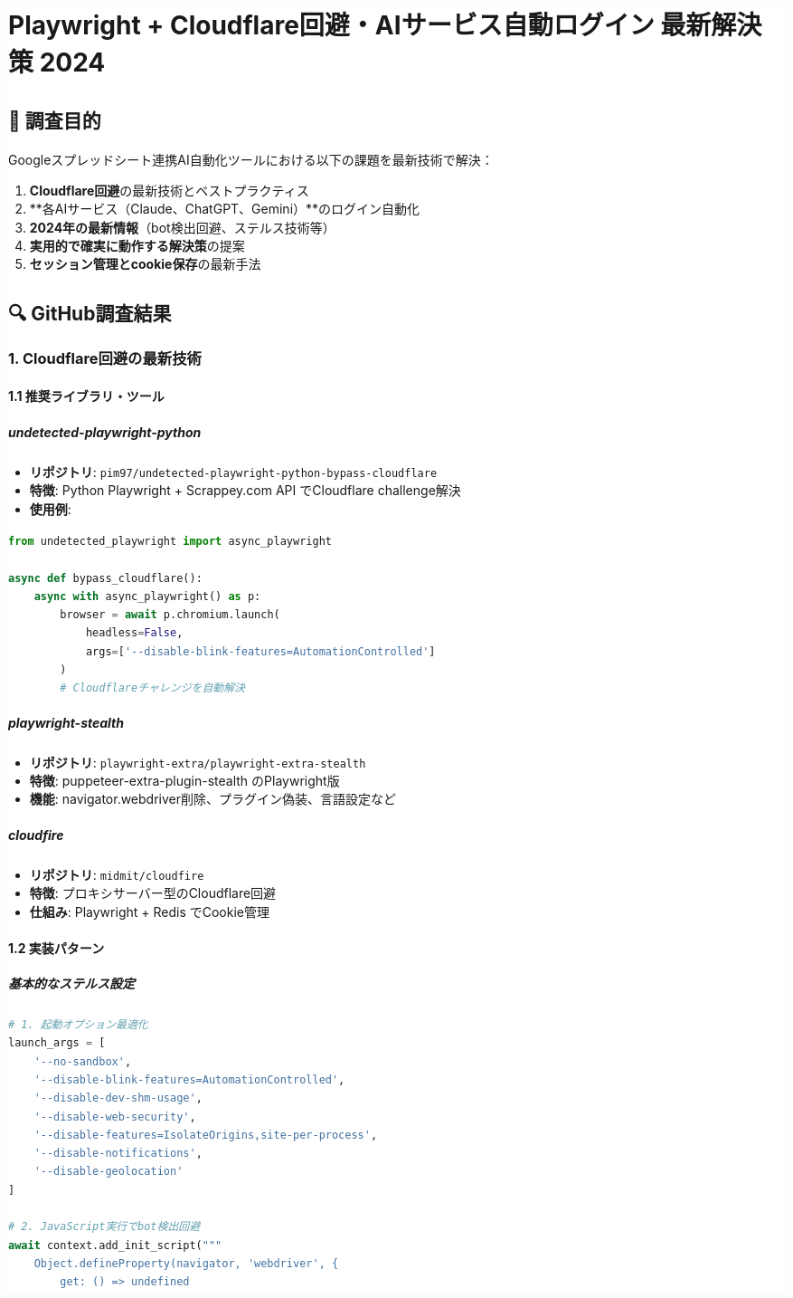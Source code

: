 # Playwright + Cloudflare回避・AIサービス自動ログイン 最新解決策 2024

## 🎯 調査目的

Googleスプレッドシート連携AI自動化ツールにおける以下の課題を最新技術で解決：

1. **Cloudflare回避**の最新技術とベストプラクティス
2. **各AIサービス（Claude、ChatGPT、Gemini）**のログイン自動化
3. **2024年の最新情報**（bot検出回避、ステルス技術等）
4. **実用的で確実に動作する解決策**の提案
5. **セッション管理とcookie保存**の最新手法

## 🔍 GitHub調査結果

### 1. Cloudflare回避の最新技術

#### 1.1 推奨ライブラリ・ツール

##### **undetected-playwright-python**
- **リポジトリ**: `pim97/undetected-playwright-python-bypass-cloudflare`
- **特徴**: Python Playwright + Scrappey.com API でCloudflare challenge解決
- **使用例**:
```python
from undetected_playwright import async_playwright

async def bypass_cloudflare():
    async with async_playwright() as p:
        browser = await p.chromium.launch(
            headless=False,
            args=['--disable-blink-features=AutomationControlled']
        )
        # Cloudflareチャレンジを自動解決
```

##### **playwright-stealth**
- **リポジトリ**: `playwright-extra/playwright-extra-stealth`
- **特徴**: puppeteer-extra-plugin-stealth のPlaywright版
- **機能**: navigator.webdriver削除、プラグイン偽装、言語設定など

##### **cloudfire**
- **リポジトリ**: `midmit/cloudfire`
- **特徴**: プロキシサーバー型のCloudflare回避
- **仕組み**: Playwright + Redis でCookie管理

#### 1.2 実装パターン

##### **基本的なステルス設定**
```python
# 1. 起動オプション最適化
launch_args = [
    '--no-sandbox',
    '--disable-blink-features=AutomationControlled',
    '--disable-dev-shm-usage',
    '--disable-web-security',
    '--disable-features=IsolateOrigins,site-per-process',
    '--disable-notifications',
    '--disable-geolocation'
]

# 2. JavaScript実行でbot検出回避
await context.add_init_script("""
    Object.defineProperty(navigator, 'webdriver', {
        get: () => undefined
```